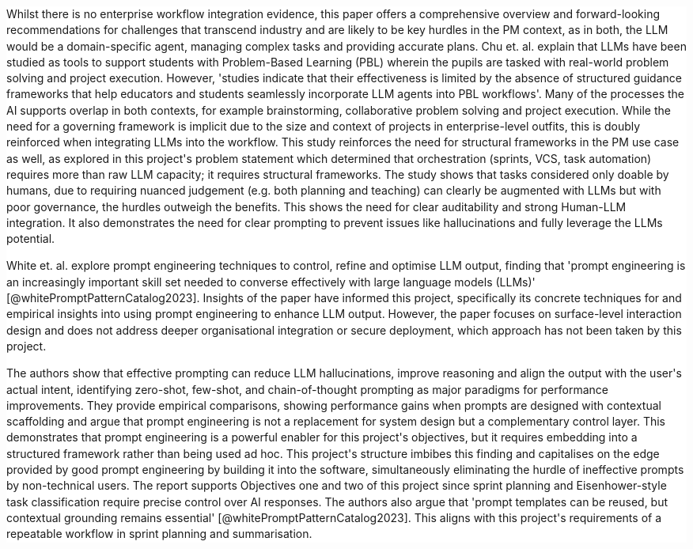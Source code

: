 Whilst there is no enterprise workflow integration evidence, this paper
offers a comprehensive overview and forward-looking recommendations for
challenges that transcend industry and are likely to be key hurdles in
the PM context, as in both, the LLM would be a domain-specific agent,
managing complex tasks and providing accurate plans. Chu et. al. explain
that LLMs have been studied as tools to support students with
Problem-Based Learning (PBL) wherein the pupils are tasked with
real-world problem solving and project execution. However, 'studies
indicate that their effectiveness is limited by the absence of
structured guidance frameworks that help educators and students
seamlessly incorporate LLM agents into PBL workflows'. Many of the
processes the AI supports overlap in both contexts, for example
brainstorming, collaborative problem solving and project execution.
While the need for a governing framework is implicit due to the size and
context of projects in enterprise-level outfits, this is doubly
reinforced when integrating LLMs into the workflow. This study
reinforces the need for structural frameworks in the PM use case as
well, as explored in this project's problem statement which determined
that orchestration (sprints, VCS, task automation) requires more than
raw LLM capacity; it requires structural frameworks. The study shows
that tasks considered only doable by humans, due to requiring nuanced
judgement (e.g. both planning and teaching) can clearly be augmented
with LLMs but with poor governance, the hurdles outweigh the benefits.
This shows the need for clear auditability and strong Human-LLM
integration. It also demonstrates the need for clear prompting to
prevent issues like hallucinations and fully leverage the LLMs
potential.

White et. al. explore prompt engineering techniques to control, refine
and optimise LLM output, finding that 'prompt engineering is an
increasingly important skill set needed to converse effectively with
large language models (LLMs)' [@whitePromptPatternCatalog2023]. Insights
of the paper have informed this project, specifically its concrete
techniques for and empirical insights into using prompt engineering to
enhance LLM output. However, the paper focuses on surface-level
interaction design and does not address deeper organisational
integration or secure deployment, which approach has not been taken by
this project.

The authors show that effective prompting can reduce LLM hallucinations,
improve reasoning and align the output with the user's actual intent,
identifying zero-shot, few-shot, and chain-of-thought prompting as major
paradigms for performance improvements. They provide empirical
comparisons, showing performance gains when prompts are designed with
contextual scaffolding and argue that prompt engineering is not a
replacement for system design but a complementary control layer. This
demonstrates that prompt engineering is a powerful enabler for this
project's objectives, but it requires embedding into a structured
framework rather than being used ad hoc. This project's structure
imbibes this finding and capitalises on the edge provided by good prompt
engineering by building it into the software, simultaneously eliminating
the hurdle of ineffective prompts by non-technical users. The report
supports Objectives one and two of this project since sprint planning
and Eisenhower-style task classification require precise control over AI
responses. The authors also argue that 'prompt templates can be reused,
but contextual grounding remains essential'
[@whitePromptPatternCatalog2023]. This aligns with this project's
requirements of a repeatable workflow in sprint planning and
summarisation.
